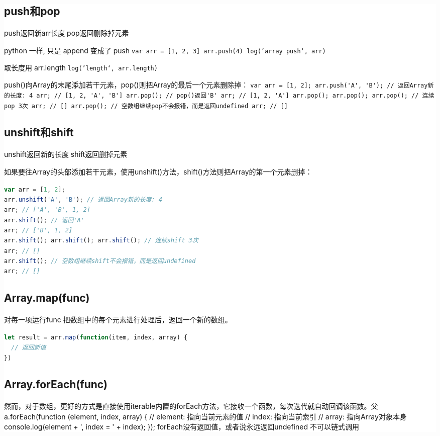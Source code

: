## push和pop
push返回新arr长度 pop返回删除掉元素

python 一样, 只是 append 变成了 push
`var arr = [1, 2, 3]
arr.push(4)
log(’array push‘, arr)`

取长度用 arr.length
`log(’length‘, arr.length)`

push()向Array的末尾添加若干元素，pop()则把Array的最后一个元素删除掉：
`var arr = [1, 2];
arr.push('A', 'B'); // 返回Array新的长度: 4
arr; // [1, 2, 'A', 'B']
arr.pop(); // pop()返回'B'
arr; // [1, 2, 'A']
arr.pop(); arr.pop(); arr.pop(); // 连续pop 3次
arr; // []
arr.pop(); // 空数组继续pop不会报错，而是返回undefined
arr; // []`

## unshift和shift
unshift返回新的长度 shift返回删掉元素

如果要往Array的头部添加若干元素，使用unshift()方法，shift()方法则把Array的第一个元素删掉：
```js
var arr = [1, 2];
arr.unshift('A', 'B'); // 返回Array新的长度: 4
arr; // ['A', 'B', 1, 2]
arr.shift(); // 返回'A'
arr; // ['B', 1, 2]
arr.shift(); arr.shift(); arr.shift(); // 连续shift 3次
arr; // []
arr.shift(); // 空数组继续shift不会报错，而是返回undefined
arr; // []
```
## Array.map(func) 
对每一项运行func 把数组中的每个元素进行处理后，返回一个新的数组。
```js
let result = arr.map(function(item, index, array) {
  // 返回新值
})
```

## Array.forEach(func) 
然而，对于数组，更好的方式是直接使用iterable内置的forEach方法，它接收一个函数，每次迭代就自动回调该函数。父 
a.forEach(function (element, index, array) {
    // element: 指向当前元素的值
    // index: 指向当前索引
    // array: 指向Array对象本身
    console.log(element + ', index = ' + index);
});
forEach没有返回值，或者说永远返回undefined 不可以链式调用
